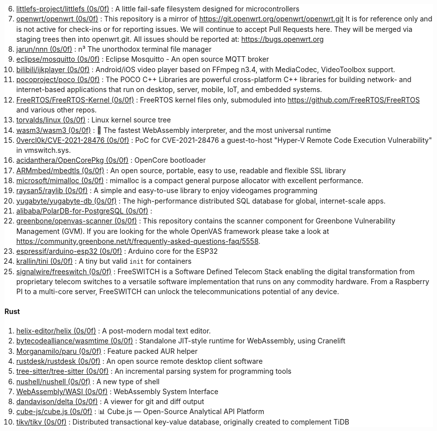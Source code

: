 6. [littlefs-project/littlefs (0s/0f)](https://github.com/littlefs-project/littlefs) : A little fail-safe filesystem designed for microcontrollers
7. [openwrt/openwrt (0s/0f)](https://github.com/openwrt/openwrt) : This repository is a mirror of https://git.openwrt.org/openwrt/openwrt.git It is for reference only and is not active for check-ins or for reporting issues. We will continue to accept Pull Requests here. They will be merged via staging trees then into openwrt.git. All issues should be reported at: https://bugs.openwrt.org
8. [jarun/nnn (0s/0f)](https://github.com/jarun/nnn) : n³ The unorthodox terminal file manager
9. [eclipse/mosquitto (0s/0f)](https://github.com/eclipse/mosquitto) : Eclipse Mosquitto - An open source MQTT broker
10. [bilibili/ijkplayer (0s/0f)](https://github.com/bilibili/ijkplayer) : Android/iOS video player based on FFmpeg n3.4, with MediaCodec, VideoToolbox support.
11. [pocoproject/poco (0s/0f)](https://github.com/pocoproject/poco) : The POCO C++ Libraries are powerful cross-platform C++ libraries for building network- and internet-based applications that run on desktop, server, mobile, IoT, and embedded systems.
12. [FreeRTOS/FreeRTOS-Kernel (0s/0f)](https://github.com/FreeRTOS/FreeRTOS-Kernel) : FreeRTOS kernel files only, submoduled into https://github.com/FreeRTOS/FreeRTOS and various other repos.
13. [torvalds/linux (0s/0f)](https://github.com/torvalds/linux) : Linux kernel source tree
14. [wasm3/wasm3 (0s/0f)](https://github.com/wasm3/wasm3) : 🚀 The fastest WebAssembly interpreter, and the most universal runtime
15. [0vercl0k/CVE-2021-28476 (0s/0f)](https://github.com/0vercl0k/CVE-2021-28476) : PoC for CVE-2021-28476 a guest-to-host "Hyper-V Remote Code Execution Vulnerability" in vmswitch.sys.
16. [acidanthera/OpenCorePkg (0s/0f)](https://github.com/acidanthera/OpenCorePkg) : OpenCore bootloader
17. [ARMmbed/mbedtls (0s/0f)](https://github.com/ARMmbed/mbedtls) : An open source, portable, easy to use, readable and flexible SSL library
18. [microsoft/mimalloc (0s/0f)](https://github.com/microsoft/mimalloc) : mimalloc is a compact general purpose allocator with excellent performance.
19. [raysan5/raylib (0s/0f)](https://github.com/raysan5/raylib) : A simple and easy-to-use library to enjoy videogames programming
20. [yugabyte/yugabyte-db (0s/0f)](https://github.com/yugabyte/yugabyte-db) : The high-performance distributed SQL database for global, internet-scale apps.
21. [alibaba/PolarDB-for-PostgreSQL (0s/0f)](https://github.com/alibaba/PolarDB-for-PostgreSQL) : 
22. [greenbone/openvas-scanner (0s/0f)](https://github.com/greenbone/openvas-scanner) : This repository contains the scanner component for Greenbone Vulnerability Management (GVM). If you are looking for the whole OpenVAS framework please take a look at https://community.greenbone.net/t/frequently-asked-questions-faq/5558.
23. [espressif/arduino-esp32 (0s/0f)](https://github.com/espressif/arduino-esp32) : Arduino core for the ESP32
24. [krallin/tini (0s/0f)](https://github.com/krallin/tini) : A tiny but valid `init` for containers
25. [signalwire/freeswitch (0s/0f)](https://github.com/signalwire/freeswitch) : FreeSWITCH is a Software Defined Telecom Stack enabling the digital transformation from proprietary telecom switches to a versatile software implementation that runs on any commodity hardware. From a Raspberry PI to a multi-core server, FreeSWITCH can unlock the telecommunications potential of any device.

#### Rust
1. [helix-editor/helix (0s/0f)](https://github.com/helix-editor/helix) : A post-modern modal text editor.
2. [bytecodealliance/wasmtime (0s/0f)](https://github.com/bytecodealliance/wasmtime) : Standalone JIT-style runtime for WebAssembly, using Cranelift
3. [Morganamilo/paru (0s/0f)](https://github.com/Morganamilo/paru) : Feature packed AUR helper
4. [rustdesk/rustdesk (0s/0f)](https://github.com/rustdesk/rustdesk) : An open source remote desktop client software
5. [tree-sitter/tree-sitter (0s/0f)](https://github.com/tree-sitter/tree-sitter) : An incremental parsing system for programming tools
6. [nushell/nushell (0s/0f)](https://github.com/nushell/nushell) : A new type of shell
7. [WebAssembly/WASI (0s/0f)](https://github.com/WebAssembly/WASI) : WebAssembly System Interface
8. [dandavison/delta (0s/0f)](https://github.com/dandavison/delta) : A viewer for git and diff output
9. [cube-js/cube.js (0s/0f)](https://github.com/cube-js/cube.js) : 📊 Cube.js — Open-Source Analytical API Platform
10. [tikv/tikv (0s/0f)](https://github.com/tikv/tikv) : Distributed transactional key-value database, originally created to complement TiDB